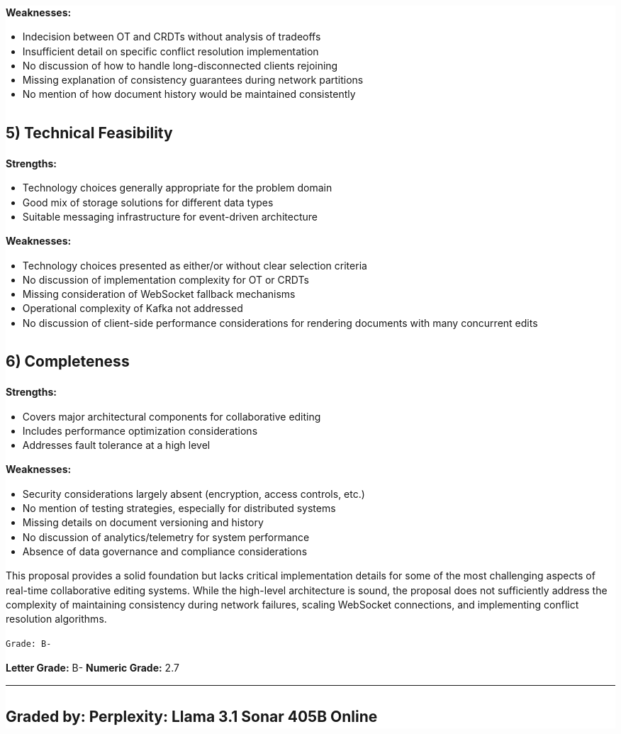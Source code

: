 **Weaknesses:**
- Indecision between OT and CRDTs without analysis of tradeoffs
- Insufficient detail on specific conflict resolution implementation
- No discussion of how to handle long-disconnected clients rejoining
- Missing explanation of consistency guarantees during network partitions
- No mention of how document history would be maintained consistently

## 5) Technical Feasibility

**Strengths:**
- Technology choices generally appropriate for the problem domain
- Good mix of storage solutions for different data types
- Suitable messaging infrastructure for event-driven architecture

**Weaknesses:**
- Technology choices presented as either/or without clear selection criteria
- No discussion of implementation complexity for OT or CRDTs
- Missing consideration of WebSocket fallback mechanisms
- Operational complexity of Kafka not addressed
- No discussion of client-side performance considerations for rendering documents with many concurrent edits

## 6) Completeness

**Strengths:**
- Covers major architectural components for collaborative editing
- Includes performance optimization considerations
- Addresses fault tolerance at a high level

**Weaknesses:**
- Security considerations largely absent (encryption, access controls, etc.)
- No mention of testing strategies, especially for distributed systems
- Missing details on document versioning and history
- No discussion of analytics/telemetry for system performance
- Absence of data governance and compliance considerations

This proposal provides a solid foundation but lacks critical implementation details for some of the most challenging aspects of real-time collaborative editing systems. While the high-level architecture is sound, the proposal does not sufficiently address the complexity of maintaining consistency during network failures, scaling WebSocket connections, and implementing conflict resolution algorithms.

```
Grade: B-
```

**Letter Grade:** B-
**Numeric Grade:** 2.7

---

## Graded by: Perplexity: Llama 3.1 Sonar 405B Online
